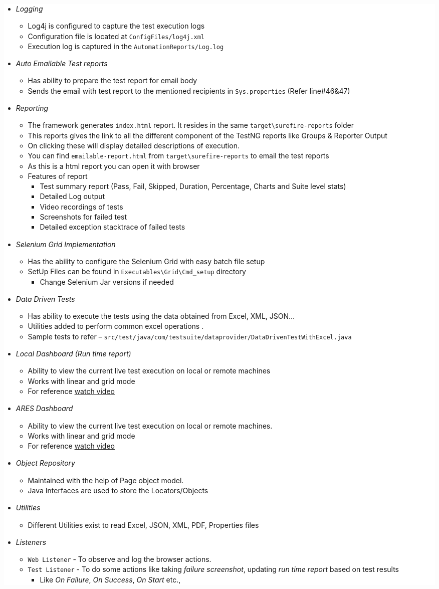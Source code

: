  - _Logging_
    - Log4j is configured to capture the test execution logs
    - Configuration file is located at `ConfigFiles/log4j.xml`
    - Execution log is captured in the `AutomationReports/Log.log`

 - _Auto Emailable Test reports_
    - Has ability to prepare the test report for email body
    - Sends the email with test report to the mentioned recipients in `Sys.properties` (Refer line#46&47) 

 - _Reporting_
    - The framework generates `index.html` report. It resides in the same `target\surefire-reports` folder
    - This reports gives the link to all the different component of the TestNG reports like Groups & Reporter Output
    - On clicking these will display detailed descriptions of execution.
    - You can find `emailable-report.html` from `target\surefire-reports` to email the test reports
    - As this is a html report you can open it with browser
    - Features of report
       - Test summary report (Pass, Fail, Skipped, Duration, Percentage, Charts and Suite level stats)
       - Detailed Log output
       - Video recordings of tests
       - Screenshots for failed test
       - Detailed exception stacktrace of failed tests

 - _Selenium Grid Implementation_
    - Has the ability to configure the Selenium Grid with easy batch file setup
    - SetUp Files can be found in `Executables\Grid\Cmd_setup` directory
      - Change Selenium Jar versions if needed

 - _Data Driven Tests_
    - Has ability to execute the tests using the data obtained from Excel, XML, JSON…
    - Utilities added to perform common excel operations .
    - Sample tests to refer – `src/test/java/com/testsuite/dataprovider/DataDrivenTestWithExcel.java`

 - _Local Dashboard (Run time report)_
    - Ability to view the current live test execution on local or remote machines
    - Works with linear and grid mode
    - For reference <a href="https://i.ibb.co/FBDqcCN/live-dashboard.gif" target="_blank">watch video</a>

 - _ARES Dashboard_
    - Ability to view the current live test execution on local or remote machines.
    - Works with linear and grid mode
    - For reference <a href="https://i.ibb.co/tq99n8c/dashboard-overview.gif" target="_blank">watch video</a>

 - _Object Repository_
    - Maintained with the help of Page object model.
    - Java Interfaces are used to store the Locators/Objects

 - _Utilities_
    - Different Utilities exist to read Excel, JSON, XML, PDF, Properties files	

 - _Listeners_
    - `Web Listener` - To observe and log the browser actions.
    - `Test Listener` -  To do some actions like taking _failure screenshot_, updating _run time report_ based on test results
	  - Like _On Failure_, _On Success_, _On Start_ etc.,
